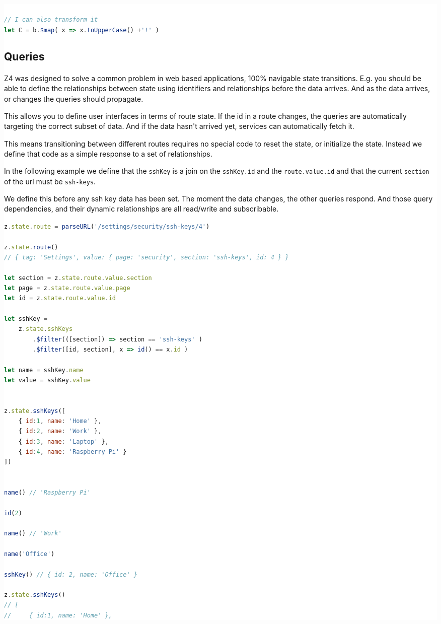 ```js

// I can also transform it
let C = b.$map( x => x.toUpperCase() +'!' )
```

Queries
-------

Z4 was designed to solve a common problem in web based applications, 100% navigable state transitions.  E.g. you should be able to define the relationships between state using identifiers and relationships before the data arrives.  And as the data arrives, or changes the queries should propagate.

This allows you to define user interfaces in terms of route state.  If the id in a route changes, the queries are automatically targeting the correct subset of data.  And if the data hasn't arrived yet, services can automatically fetch it.

This means transitioning between different routes requires no special code to reset the state, or initialize the state.  Instead we define that code as a simple response to a set of relationships.

In the following example we define that the `sshKey` is a join on the `sshKey.id` and the `route.value.id` and that the current `section` of the url must be `ssh-keys`.

We define this before any ssh key data has been set.  The moment the data changes, the other queries respond.  And those query dependencies, and their dynamic relationships are all read/write and subscribable.


```js
z.state.route = parseURL('/settings/security/ssh-keys/4')

z.state.route()
// { tag: 'Settings', value: { page: 'security', section: 'ssh-keys', id: 4 } }

let section = z.state.route.value.section
let page = z.state.route.value.page
let id = z.state.route.value.id

let sshKey = 
    z.state.sshKeys
        .$filter(([section]) => section == 'ssh-keys' )
        .$filter([id, section], x => id() == x.id )

let name = sshKey.name
let value = sshKey.value


z.state.sshKeys([
    { id:1, name: 'Home' },
    { id:2, name: 'Work' },
    { id:3, name: 'Laptop' },
    { id:4, name: 'Raspberry Pi' }
])


name() // 'Raspberry Pi'

id(2)

name() // 'Work'

name('Office')

sshKey() // { id: 2, name: 'Office' }

z.state.sshKeys()
// [
//     { id:1, name: 'Home' },
```